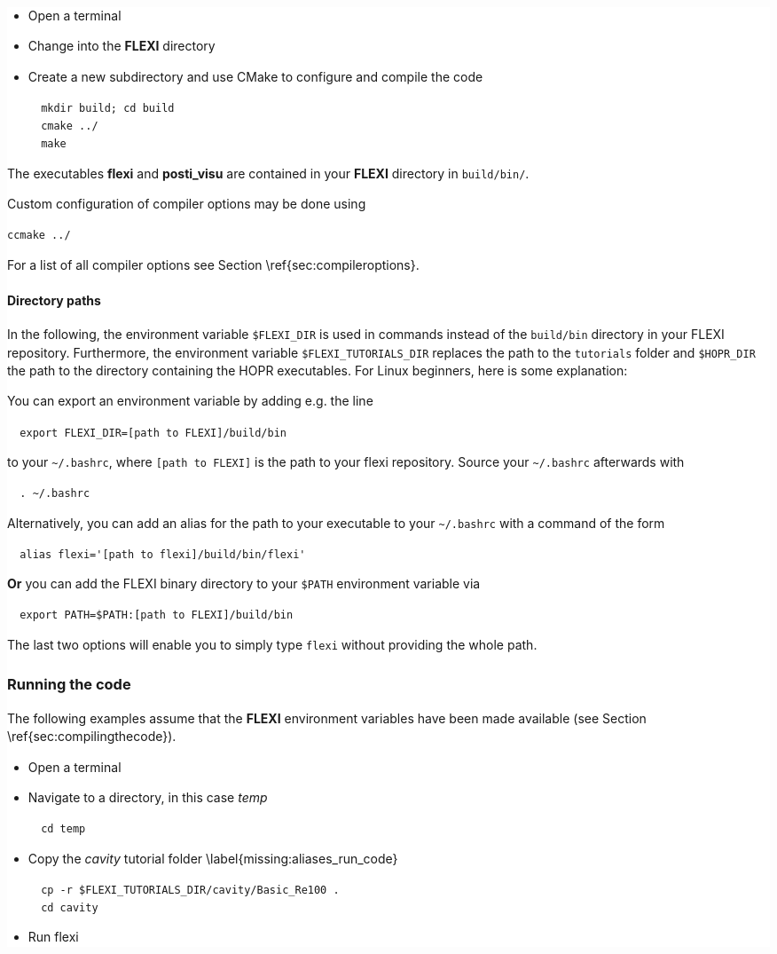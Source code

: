 * Open a terminal
* Change into the **FLEXI** directory
* Create a new subdirectory and use CMake to configure and compile the code

        mkdir build; cd build
        cmake ../
        make

The executables **flexi** and **posti_visu** are contained in your **FLEXI** directory in `build/bin/`.

Custom configuration of compiler options may be done using

    ccmake ../

For a list of all compiler options see Section \ref{sec:compileroptions}.

#### Directory paths

In the following, the environment variable `$FLEXI_DIR` is used in commands instead of the `build/bin` directory in your FLEXI repository. Furthermore, the environment variable `$FLEXI_TUTORIALS_DIR` replaces the path to the `tutorials` folder and `$HOPR_DIR` the path to the directory containing the HOPR executables. For Linux beginners, here is some explanation:

You can export an environment variable by adding e.g. the line

      export FLEXI_DIR=[path to FLEXI]/build/bin

to your `~/.bashrc`, where `[path to FLEXI]` is the path to your flexi repository. Source your `~/.bashrc` afterwards with

      . ~/.bashrc

Alternatively, you can add an alias for the path to your executable to your `~/.bashrc` with a command of the form

      alias flexi='[path to flexi]/build/bin/flexi'

**Or** you can add the FLEXI binary directory to your `$PATH` environment variable via

      export PATH=$PATH:[path to FLEXI]/build/bin

The last two options will enable you to simply type `flexi` without providing the whole path.


### Running the code

The following examples assume that the **FLEXI** environment variables have been made available (see Section \ref{sec:compilingthecode}).

* Open a terminal
* Navigate to a directory, in this case *temp* 

        cd temp

* Copy the *cavity* tutorial folder \label{missing:aliases_run_code}

        cp -r $FLEXI_TUTORIALS_DIR/cavity/Basic_Re100 .
        cd cavity

* Run flexi
